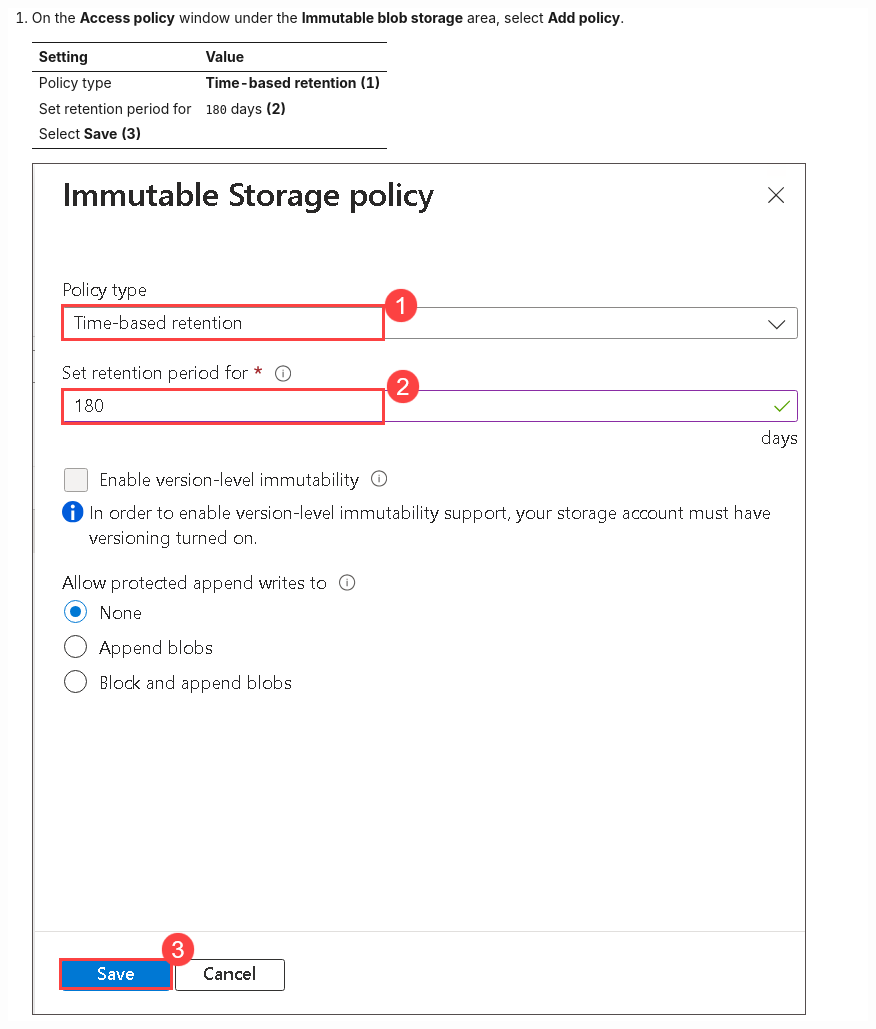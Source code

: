 
1. On the **Access policy** window under the **Immutable blob storage** area, select **Add policy**.

    | Setting | Value |
    | --- | --- |
    | Policy type | **Time-based retention (1)**  |
    | Set retention period for | `180` days **(2)** |
    | Select **Save (3)** |
   
     ![image](./media/l1-image10.png)
